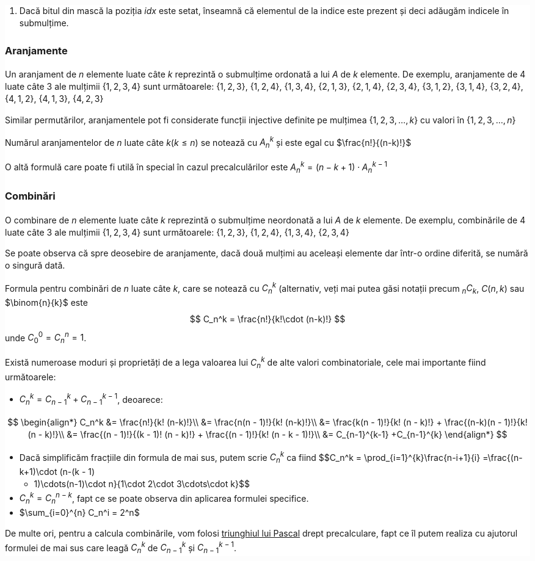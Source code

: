 1. Dacă bitul din mască la poziția $idx$ este setat, înseamnă că elementul de la
   indice este prezent și deci adăugăm indicele în submulțime.

### Aranjamente

Un aranjament de $n$ elemente luate câte $k$ reprezintă o submulțime ordonată a
lui $A$ de $k$ elemente. De exemplu, aranjamente de 4 luate câte 3 ale
mulțimii $\{1, 2, 3, 4\}$ sunt următoarele: $\{1, 2, 3\}$, $\{1, 2, 4\}$, $\{1,
3, 4\}$, $\{2, 1, 3\}$, $\{2, 1, 4\}$, $\{2, 3, 4\}$, $\{3, 1, 2\}$, $\{3, 1,
4\}$, $\{3, 2, 4\}$, $\{4, 1, 2\}$, $\{4, 1, 3\}$, $\{4, 2, 3\}$

Similar permutărilor, aranjamentele pot fi considerate funcții injective
definite pe mulțimea $\{1, 2, 3,\dots, k\}$ cu valori în $\{1, 2, 3,\dots, n\}$

Numărul aranjamentelor de $n$ luate câte $k (k\leq n)$ se notează cu $A_n^k$ și
este egal cu $\frac{n!}{(n-k)!}$

O altă formulă care poate fi utilă în special în cazul precalculărilor este
$A_n^k = (n - k + 1)\cdot A_n^{k-1}$

### Combinări

O combinare de $n$ elemente luate câte $k$ reprezintă o submulțime neordonată a
lui $A$ de $k$ elemente. De exemplu, combinările de 4 luate câte 3 ale
mulțimii $\{1, 2, 3, 4\}$ sunt următoarele: $\{1, 2, 3\}$, $\{1, 2, 4\}$, $\{1,
3, 4\}$, $\{2, 3, 4\}$

Se poate observa că spre deosebire de aranjamente, dacă două mulțimi au aceleași
elemente dar într-o ordine diferită, se numără o singură dată.

Formula pentru combinări de $n$ luate câte $k$, care se notează cu $C_n^k$
(alternativ, veți mai putea găsi notații precum ${}_{n}C_{k}$, $C(n, k)$ sau
$\binom{n}{k}$ este $$ C_n^k = \frac{n!}{k!\cdot (n-k)!} $$ unde $C_0^0 = C_n^n
= 1$.

Există numeroase moduri și proprietăți de a lega valoarea lui $C_n^k$ de alte
valori combinatoriale, cele mai importante fiind următoarele:

- $C_{n}^{k} =C_{n-1}^{k} +C_{n-1}^{k-1}$, deoarece:

$$ \begin{align*} C_n^k &= \frac{n!}{k! (n-k)!}\\ &= \frac{n(n - 1)!}{k!
(n-k)!}\\ &= \frac{k(n - 1)!}{k! (n - k)!} + \frac{(n-k)(n - 1)!}{k! (n - k)!}\\
&= \frac{(n - 1)!}{(k - 1)! (n - k)!} + \frac{(n - 1)!}{k! (n - k - 1)!}\\ &=
C_{n-1}^{k-1} +C_{n-1}^{k} \end{align*} $$

- Dacă simplificăm fracțiile din formula de mai sus, putem scrie $C_n^k$ ca
  fiind
  $$C_n^k = \prod_{i=1}^{k}\frac{n-i+1}{i} =\frac{(n-k+1)\cdot (n-(k - 1)
  + 1)\cdots(n-1)\cdot n}{1\cdot 2\cdot 3\cdots\cdot k}$$
- $C_{n}^{k} = C_{n}^{n-k}$, fapt ce se poate observa din aplicarea formulei
  specifice.
- $\sum_{i=0}^{n} C_n^i = 2^n$

De multe ori, pentru a calcula combinările, vom folosi [triunghiul lui
Pascal](https://en.wikipedia.org/wiki/Pascal%27s_triangle) drept precalculare,
fapt ce îl putem realiza cu ajutorul formulei de mai sus care leagă $C_{n}^{k}$
de $C_{n-1}^{k}$ și $C_{n-1}^{k-1}$.
